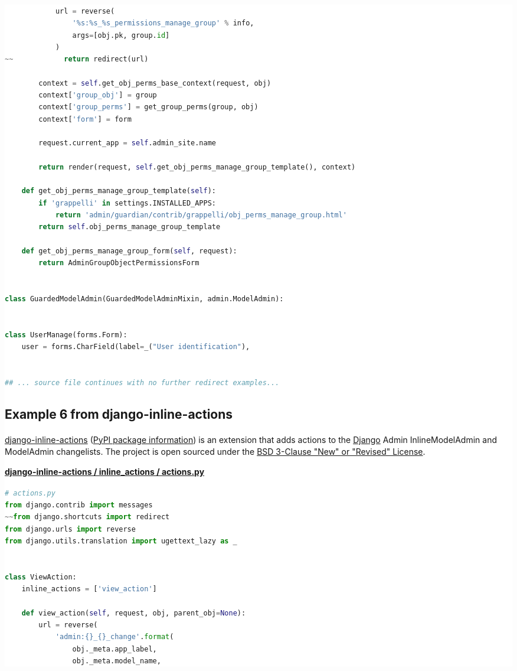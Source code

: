 ```python
            url = reverse(
                '%s:%s_%s_permissions_manage_group' % info,
                args=[obj.pk, group.id]
            )
~~            return redirect(url)

        context = self.get_obj_perms_base_context(request, obj)
        context['group_obj'] = group
        context['group_perms'] = get_group_perms(group, obj)
        context['form'] = form

        request.current_app = self.admin_site.name

        return render(request, self.get_obj_perms_manage_group_template(), context)

    def get_obj_perms_manage_group_template(self):
        if 'grappelli' in settings.INSTALLED_APPS:
            return 'admin/guardian/contrib/grappelli/obj_perms_manage_group.html'
        return self.obj_perms_manage_group_template

    def get_obj_perms_manage_group_form(self, request):
        return AdminGroupObjectPermissionsForm


class GuardedModelAdmin(GuardedModelAdminMixin, admin.ModelAdmin):


class UserManage(forms.Form):
    user = forms.CharField(label=_("User identification"),


## ... source file continues with no further redirect examples...

```


## Example 6 from django-inline-actions
[django-inline-actions](https://github.com/escaped/django-inline-actions)
([PyPI package information](https://pypi.org/project/django-inline-actions/))
is an extension that adds actions to the [Django](/django.html)
Admin InlineModelAdmin and ModelAdmin changelists. The project is open
sourced under the
[BSD 3-Clause "New" or "Revised" License](https://github.com/escaped/django-inline-actions/blob/master/LICENSE).

[**django-inline-actions / inline_actions / actions.py**](https://github.com/escaped/django-inline-actions/blob/master/inline_actions/./actions.py)

```python
# actions.py
from django.contrib import messages
~~from django.shortcuts import redirect
from django.urls import reverse
from django.utils.translation import ugettext_lazy as _


class ViewAction:
    inline_actions = ['view_action']

    def view_action(self, request, obj, parent_obj=None):
        url = reverse(
            'admin:{}_{}_change'.format(
                obj._meta.app_label,
                obj._meta.model_name,
```